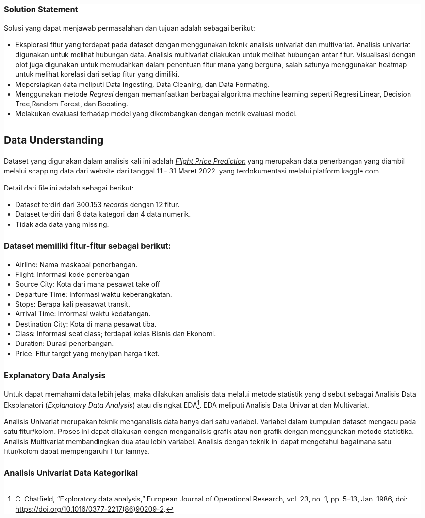 ### Solution Statement

Solusi yang dapat menjawab permasalahan dan tujuan adalah sebagai berikut:

- Eksplorasi fitur yang terdapat pada dataset dengan menggunakan teknik analisis univariat dan multivariat. Analisis univariat digunakan untuk melihat hubungan data. Analisis multivariat dilakukan untuk melihat hubungan antar fitur. Visualisasi dengan plot juga digunakan untuk memudahkan dalam penentuan fitur mana yang berguna, salah satunya menggunakan heatmap untuk melihat korelasi dari setiap fitur yang dimiliki.
- Mepersiapkan data meliputi Data Ingesting, Data Cleaning, dan Data Formating. 
- Menggunakan metode *Regresi* dengan memanfaatkan berbagai algoritma machine learning seperti Regresi Linear, Decision Tree,Random Forest, dan Boosting.
- Melakukan evaluasi terhadap model yang dikembangkan dengan metrik evaluasi model.

## Data Understanding

Dataset yang digunakan dalam analisis kali ini adalah [*Flight Price Prediction*](https://www.kaggle.com/datasets/shubhambathwal/flight-price-prediction/data) yang merupakan data penerbangan yang diambil melalui scapping data dari website dari tanggal 11 - 31 Maret 2022. yang terdokumentasi melalui platform [kaggle.com](kaggle.com).

Detail dari file ini adalah sebagai berikut:

- Dataset terdiri dari 300.153 *records* dengan 12 fitur.
- Dataset terdiri dari 8 data kategori dan 4 data numerik.
- Tidak ada data yang missing.

### Dataset memiliki fitur-fitur sebagai berikut:

- Airline: Nama maskapai penerbangan.
- Flight: Informasi kode penerbangan
- Source City: Kota dari mana pesawat take off
- Departure Time: Informasi waktu keberangkatan.
- Stops: Berapa kali peasawat transit.
- Arrival Time: Informasi waktu kedatangan.
- Destination City: Kota di mana pesawat tiba.
- Class: Informasi seat class; terdapat kelas Bisnis dan Ekonomi.
- Duration: Durasi penerbangan.
- Price: Fitur target yang menyipan harga tiket.

### Explanatory Data Analysis

Untuk dapat memahami data lebih jelas, maka dilakukan analisis data melalui metode statistik yang disebut sebagai Analisis Data Eksplanatori (*Explanatory Data Analysis*) atau disingkat EDA[^4]. EDA meliputi Analisis Data Univariat dan Multivariat.

Analisis Univariat merupakan teknik menganalisis data hanya dari satu variabel. Variabel dalam kumpulan dataset mengacu pada satu fitur/kolom. Proses ini dapat dilakukan dengan menganalisis grafik atau non grafik dengan menggunakan metode statistika. Analisis Multivariat membandingkan dua atau lebih variabel. Analisis dengan teknik ini dapat mengetahui bagaimana satu fitur/kolom dapat mempengaruhi fitur lainnya.

### Analisis Univariat Data Kategorikal


[^1]: R. H. Pranata, “PENERAPAN ALGORITMA JARINGAN SYARAF TIRUAN UNTUK MEMPREDIKSI HARGA TIKET PESAWAT,” Jurnal Sistem Komputer Musirawas (JUSIKOM), vol. 3, no. 2, p. 122, Dec. 2018, doi: https://doi.org/10.32767/jusikom.v3i2.334.
[^2]: Agarwal, Umang & Gupta, Smriti & Goyal, Madhav. (2022). House Price Prediction using Linear Regression. 10.13140/RG.2.2.11175.62887.
[^3]: Li, Xinshu. (2022). Prediction and Analysis of Housing Price Based on the Generalized Linear Regression Model. Computational Intelligence and Neuroscience. 2022. 1-9. 10.1155/2022/3590224.
[^4]: C. Chatfield, “Exploratory data analysis,” European Journal of Operational Research, vol. 23, no. 1, pp. 5–13, Jan. 1986, doi: https://doi.org/10.1016/0377-2217(86)90209-2.
[^5]: Laraswati. (2022). Tahapan Data Preparation agar Data Lebih Mudah Diproses, diakses pada tanggal 28 Februari 2024, https://blog.algorit.ma/data-preparation/ 
[^6]: Max Kuhn. (2013). Applied Predictive Modeling http://appliedpredictivemodeling.com/
[^7]: Chaudary R.A. (2023). An Introduction to Data Encoding and Decoding in Data Science. Diakses pada 28 Februari 2024, https://www.sitepoint.com/data-encoding-decoding-data-science-introduction.
[^8]: Suyanto. (2022). Machine Learning Tingkat Dasar dan Lanjut.
[^9]: Iqbal M. (2019). Pengertian Regresi Linear serta Keuntungan dan Kerugian.
[^10]: Gurucharan M. K. (2020). Machine Learning Basics: Decision Tree Regression. Diakses 29 Februari 2024. https://towardsdatascience.com/machine-learning-basics-decision-tree-regression-1d73ea003fda
[^11]: Pangestu, A. (2020). Application Based of E-Commerce Poverty Prediction Data Processing. 6(2), pp. 1729-1740.
[^12]: Educba (2023). Decision Tree Advantages and Disadvantages. diakses pada 29 Februari 2024. https://www.educba.com/decision-tree-advantages-and-disadvantages/
[^13]: Kelleher, John D, et al. "Machine Learning for Predictive Data Analytics". MIT Press. 2020. Tersedia: [tautan informasi buku](https://machinelearningbook.com/).
[^14]: Wang Y. (2023), "What Are The Advantages And Disadvantages Of Random Forest?". Rebelion Research. Tersedia: [tautan informasi](https://www.rebellionresearch.com/what-are-the-advantages-and-disadvantages-of-random-forest).
[^15]: Kelleher, John D, et al. "Machine Learning for Predictive Data Analytics". MIT Press. 2020. Tersedia: tautan informasi buku.
[^16]: Trivusi. (2023) Gradient Boosting: Pengeritan, Cara Kerja dan Kegunaannya. Diaskes 29 Januari 2024. Terseida: https://www.trivusi.web.id/2023/03/algoritma-gradient-boosting.html
[^17]: Chen,  T.,  &  Guestrin,  C.  (2016).  XGBoost:  A  Scalable  Tree  Boosting  System. Proceedings of the 22nd ACM SIGKDD International Conference on Knowledge Discovery and Data Mining, 785–794. https://doi.org/10.1145/2939672.2939785
[^18]: Shweta Goyal. (2021). Evaluation Metrics for Regression Models. diakses pada tanggal 28 Februari 2024, https://medium.com/analytics-vidhya/evaluation-metrics-for-regression-models-c91c65d73af